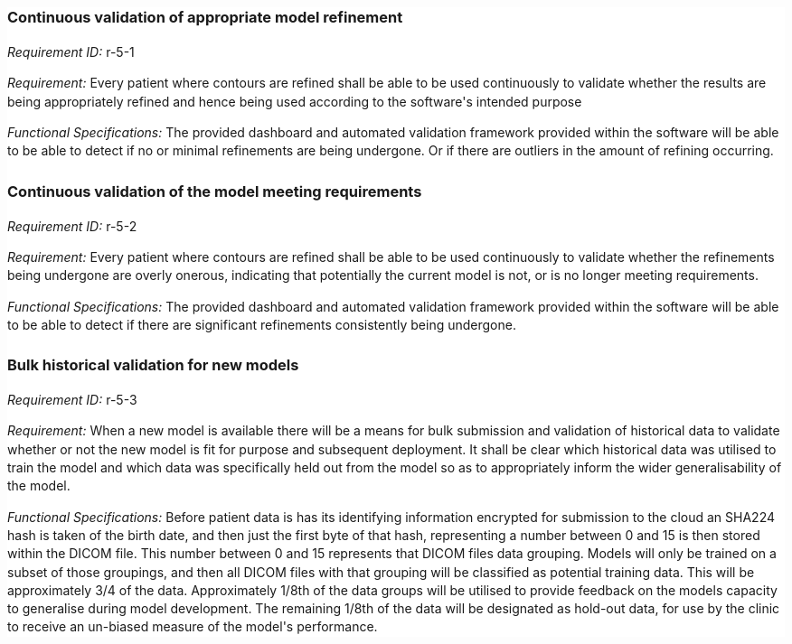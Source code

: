
### Continuous validation of appropriate model refinement

_Requirement ID:_ r-5-1

_Requirement:_ Every patient where contours are refined shall be able to be used continuously to validate whether the results are being appropriately refined and hence being used according to the software's intended purpose



_Functional Specifications:_
The provided dashboard and automated validation framework provided within
the software will be able to be able to detect if no or minimal refinements
are being undergone. Or if there are outliers in the amount of refining
occurring.


### Continuous validation of the model meeting requirements

_Requirement ID:_ r-5-2

_Requirement:_ Every patient where contours are refined shall be able to be used continuously to validate whether the refinements being undergone are overly onerous, indicating that potentially the current model is not, or is no longer meeting requirements.



_Functional Specifications:_
The provided dashboard and automated validation framework provided within
the software will be able to be able to detect if there are significant
refinements consistently being undergone.


### Bulk historical validation for new models

_Requirement ID:_ r-5-3

_Requirement:_ When a new model is available there will be a means for bulk submission and validation of historical data to validate whether or not the new model is fit for purpose and subsequent deployment.
It shall be clear which historical data was utilised to train the model and which data was specifically held out from the model so as to appropriately inform the wider generalisability of the model.



_Functional Specifications:_
Before patient data is has its identifying information encrypted for
submission to the cloud an SHA224 hash is taken of the birth date, and then
just the first byte of that hash, representing a number between 0 and 15 is
then stored within the DICOM file. This number between 0 and 15 represents
that DICOM files data grouping. Models will only be trained on a subset of
those groupings, and then all DICOM files with that grouping will be
classified as potential training data. This will be approximately 3/4 of
the data. Approximately 1/8th of the data groups will be utilised to provide
feedback on the models capacity to generalise during model development.
The remaining 1/8th of the data will be designated as hold-out data, for
use by the clinic to receive an un-biased measure of the model's
performance.
